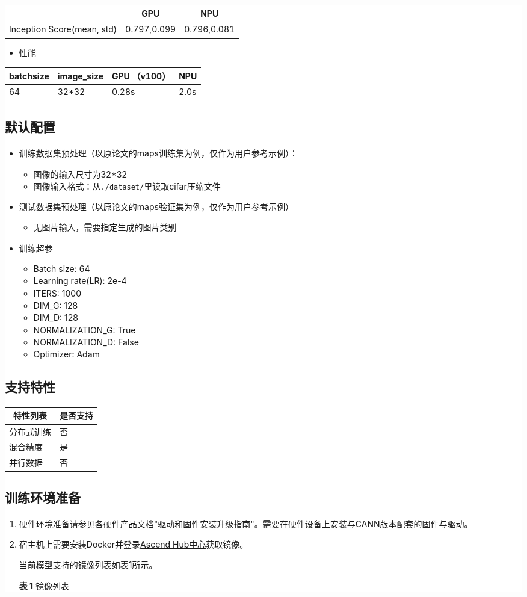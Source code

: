 |       | GPU   | NPU   |
|-------|-------|-------|
| Inception Score(mean, std) | 0.797,0.099 | 0.796,0.081  |

- 性能

| batchsize | image_size | GPU （v100） |  NPU |
|-----------|------------|---|---|
| 64        | 32*32  | 0.28s | 2.0s |


## 默认配置

- 训练数据集预处理（以原论文的maps训练集为例，仅作为用户参考示例）：

  - 图像的输入尺寸为32*32 
  - 图像输入格式：从`./dataset/`里读取cifar压缩文件

- 测试数据集预处理（以原论文的maps验证集为例，仅作为用户参考示例）

  - 无图片输入，需要指定生成的图片类别

- 训练超参

  - Batch size: 64
  - Learning rate(LR): 2e-4
  - ITERS: 1000
  - DIM_G: 128
  - DIM_D: 128
  - NORMALIZATION_G: True
  - NORMALIZATION_D: False
  - Optimizer: Adam

## 支持特性

| 特性列表  | 是否支持 |
|-------|------|
| 分布式训练 |  否   |
| 混合精度  |  是  |
| 并行数据  |  否  |



<h2 id="训练环境准备.md">训练环境准备</h2>

1.  硬件环境准备请参见各硬件产品文档"[驱动和固件安装升级指南]( https://support.huawei.com/enterprise/zh/category/ai-computing-platform-pid-1557196528909)"。需要在硬件设备上安装与CANN版本配套的固件与驱动。
2.  宿主机上需要安装Docker并登录[Ascend Hub中心](https://ascendhub.huawei.com/#/detail?name=ascend-tensorflow-arm)获取镜像。

    当前模型支持的镜像列表如[表1](#zh-cn_topic_0000001074498056_table1519011227314)所示。

    **表 1** 镜像列表
